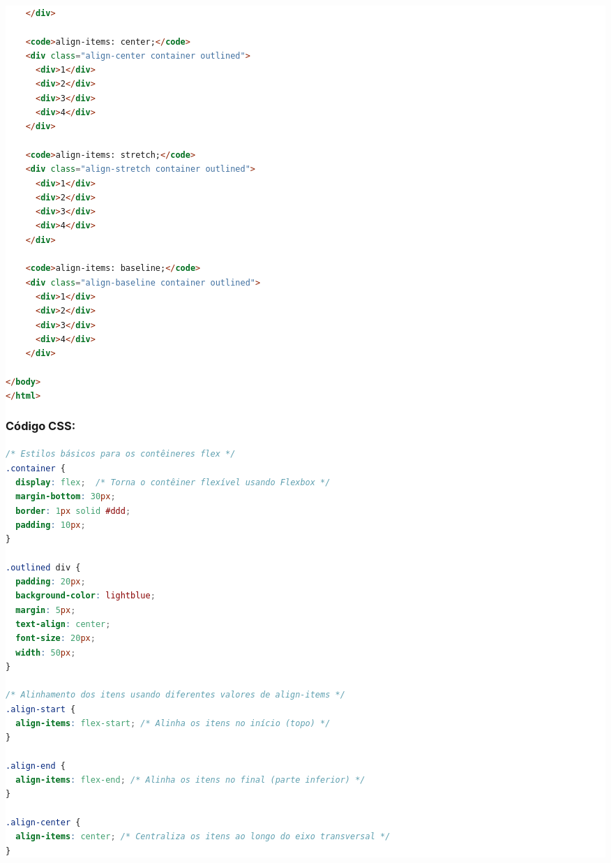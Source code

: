 ```html
    </div>

    <code>align-items: center;</code>
    <div class="align-center container outlined">
      <div>1</div>
      <div>2</div>
      <div>3</div>
      <div>4</div>
    </div>

    <code>align-items: stretch;</code>
    <div class="align-stretch container outlined">
      <div>1</div>
      <div>2</div>
      <div>3</div>
      <div>4</div>
    </div>

    <code>align-items: baseline;</code>
    <div class="align-baseline container outlined">
      <div>1</div>
      <div>2</div>
      <div>3</div>
      <div>4</div>
    </div>

</body>
</html>
```

### Código CSS:

```css
/* Estilos básicos para os contêineres flex */
.container {
  display: flex;  /* Torna o contêiner flexível usando Flexbox */
  margin-bottom: 30px;
  border: 1px solid #ddd;
  padding: 10px;
}

.outlined div {
  padding: 20px;
  background-color: lightblue;
  margin: 5px;
  text-align: center;
  font-size: 20px;
  width: 50px;
}

/* Alinhamento dos itens usando diferentes valores de align-items */
.align-start {
  align-items: flex-start; /* Alinha os itens no início (topo) */
}

.align-end {
  align-items: flex-end; /* Alinha os itens no final (parte inferior) */
}

.align-center {
  align-items: center; /* Centraliza os itens ao longo do eixo transversal */
}

```